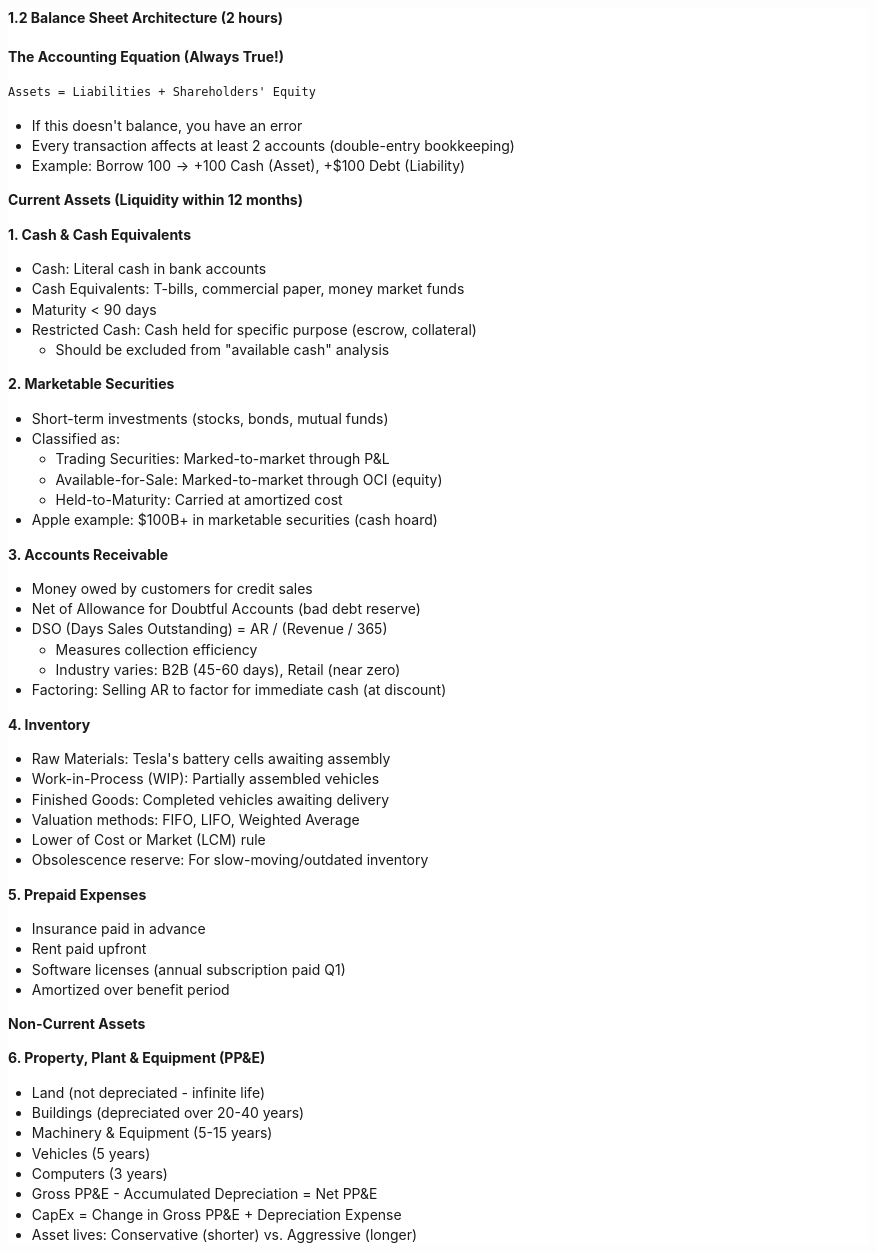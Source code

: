 #### 1.2 Balance Sheet Architecture (2 hours)

**The Accounting Equation (Always True!)**
```
Assets = Liabilities + Shareholders' Equity
```
- If this doesn't balance, you have an error
- Every transaction affects at least 2 accounts (double-entry bookkeeping)
- Example: Borrow $100 → +$100 Cash (Asset), +$100 Debt (Liability)

**Current Assets (Liquidity within 12 months)**

**1. Cash & Cash Equivalents**
- Cash: Literal cash in bank accounts
- Cash Equivalents: T-bills, commercial paper, money market funds
- Maturity < 90 days
- Restricted Cash: Cash held for specific purpose (escrow, collateral)
  - Should be excluded from "available cash" analysis

**2. Marketable Securities**
- Short-term investments (stocks, bonds, mutual funds)
- Classified as:
  - Trading Securities: Marked-to-market through P&L
  - Available-for-Sale: Marked-to-market through OCI (equity)
  - Held-to-Maturity: Carried at amortized cost
- Apple example: $100B+ in marketable securities (cash hoard)

**3. Accounts Receivable**
- Money owed by customers for credit sales
- Net of Allowance for Doubtful Accounts (bad debt reserve)
- DSO (Days Sales Outstanding) = AR / (Revenue / 365)
  - Measures collection efficiency
  - Industry varies: B2B (45-60 days), Retail (near zero)
- Factoring: Selling AR to factor for immediate cash (at discount)

**4. Inventory**
- Raw Materials: Tesla's battery cells awaiting assembly
- Work-in-Process (WIP): Partially assembled vehicles
- Finished Goods: Completed vehicles awaiting delivery
- Valuation methods: FIFO, LIFO, Weighted Average
- Lower of Cost or Market (LCM) rule
- Obsolescence reserve: For slow-moving/outdated inventory

**5. Prepaid Expenses**
- Insurance paid in advance
- Rent paid upfront
- Software licenses (annual subscription paid Q1)
- Amortized over benefit period

**Non-Current Assets**

**6. Property, Plant & Equipment (PP&E)**
- Land (not depreciated - infinite life)
- Buildings (depreciated over 20-40 years)
- Machinery & Equipment (5-15 years)
- Vehicles (5 years)
- Computers (3 years)
- Gross PP&E - Accumulated Depreciation = Net PP&E
- CapEx = Change in Gross PP&E + Depreciation Expense
- Asset lives: Conservative (shorter) vs. Aggressive (longer)
